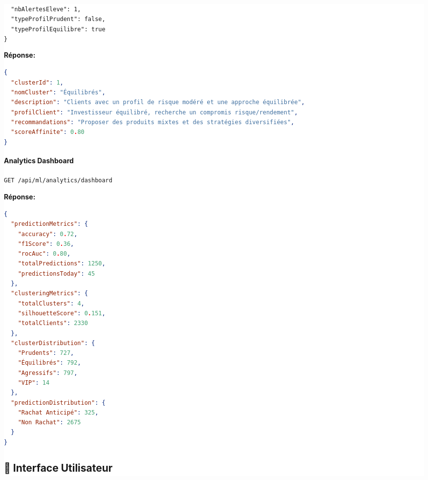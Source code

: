 ```http
  "nbAlertesEleve": 1,
  "typeProfilPrudent": false,
  "typeProfilEquilibre": true
}
```

**Réponse:**
```json
{
  "clusterId": 1,
  "nomCluster": "Équilibrés",
  "description": "Clients avec un profil de risque modéré et une approche équilibrée",
  "profilClient": "Investisseur équilibré, recherche un compromis risque/rendement",
  "recommandations": "Proposer des produits mixtes et des stratégies diversifiées",
  "scoreAffinite": 0.80
}
```

#### Analytics Dashboard
```http
GET /api/ml/analytics/dashboard
```

**Réponse:**
```json
{
  "predictionMetrics": {
    "accuracy": 0.72,
    "f1Score": 0.36,
    "rocAuc": 0.80,
    "totalPredictions": 1250,
    "predictionsToday": 45
  },
  "clusteringMetrics": {
    "totalClusters": 4,
    "silhouetteScore": 0.151,
    "totalClients": 2330
  },
  "clusterDistribution": {
    "Prudents": 727,
    "Équilibrés": 792,
    "Agressifs": 797,
    "VIP": 14
  },
  "predictionDistribution": {
    "Rachat Anticipé": 325,
    "Non Rachat": 2675
  }
}
```

## 🎨 Interface Utilisateur
